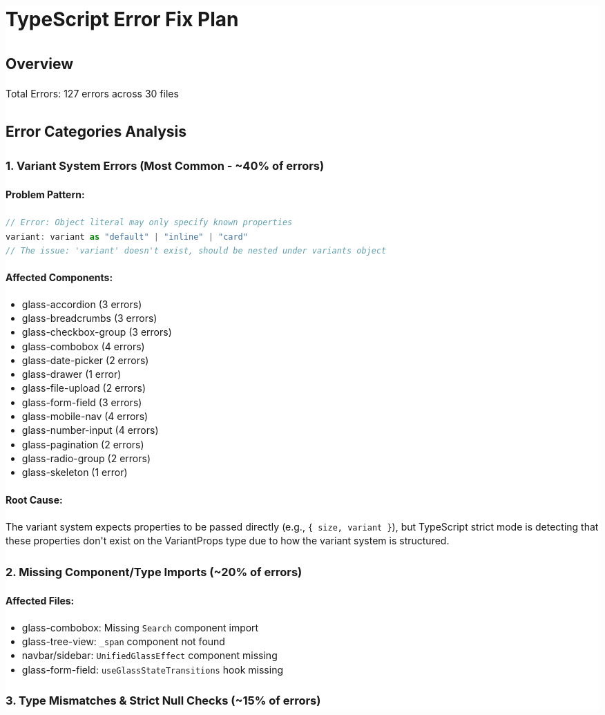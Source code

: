# TypeScript Error Fix Plan

## Overview
Total Errors: 127 errors across 30 files

## Error Categories Analysis

### 1. **Variant System Errors (Most Common - ~40% of errors)**

#### Problem Pattern:
```typescript
// Error: Object literal may only specify known properties
variant: variant as "default" | "inline" | "card"
// The issue: 'variant' doesn't exist, should be nested under variants object
```

#### Affected Components:
- glass-accordion (3 errors)
- glass-breadcrumbs (3 errors)
- glass-checkbox-group (3 errors)
- glass-combobox (4 errors)
- glass-date-picker (2 errors)
- glass-drawer (1 error)
- glass-file-upload (2 errors)
- glass-form-field (3 errors)
- glass-mobile-nav (4 errors)
- glass-number-input (4 errors)
- glass-pagination (2 errors)
- glass-radio-group (2 errors)
- glass-skeleton (1 error)

#### Root Cause:
The variant system expects properties to be passed directly (e.g., `{ size, variant }`), but TypeScript strict mode is detecting that these properties don't exist on the VariantProps type due to how the variant system is structured.

### 2. **Missing Component/Type Imports (~20% of errors)**

#### Affected Files:
- glass-combobox: Missing `Search` component import
- glass-tree-view: `_span` component not found
- navbar/sidebar: `UnifiedGlassEffect` component missing
- glass-form-field: `useGlassStateTransitions` hook missing

### 3. **Type Mismatches & Strict Null Checks (~15% of errors)**
